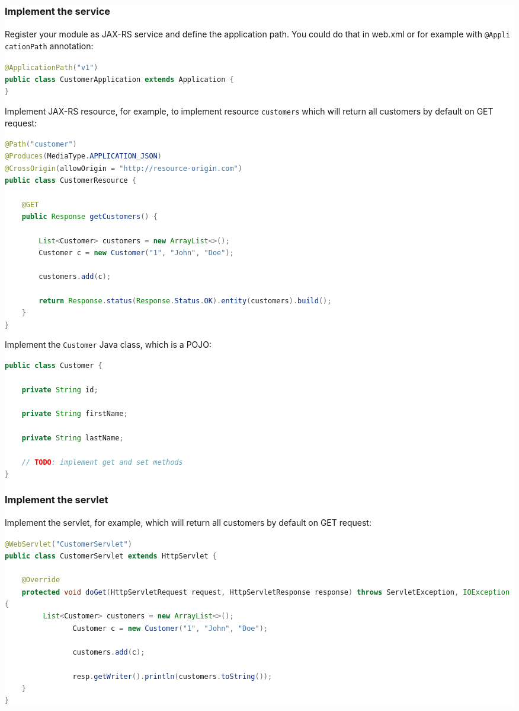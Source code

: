 
### Implement the service

Register your module as JAX-RS service and define the application path. You could do that in web.xml or for example with `@ApplicationPath` annotation:

```java
@ApplicationPath("v1")
public class CustomerApplication extends Application {
}
```

Implement JAX-RS resource, for example, to implement resource `customers` which will return all customers by default on GET request:

```java
@Path("customer")
@Produces(MediaType.APPLICATION_JSON)
@CrossOrigin(allowOrigin = "http://resource-origin.com")
public class CustomerResource {

    @GET
    public Response getCustomers() {

        List<Customer> customers = new ArrayList<>();
        Customer c = new Customer("1", "John", "Doe");

        customers.add(c);

        return Response.status(Response.Status.OK).entity(customers).build();
    }
}
```

Implement the `Customer` Java class, which is a POJO:
```java
public class Customer {

    private String id;

    private String firstName;

    private String lastName;

    // TODO: implement get and set methods
}
```

### Implement the servlet

Implement the servlet, for example, which will return all customers by default on GET request:

```java
@WebServlet("CustomerServlet")
public class CustomerServlet extends HttpServlet {

    @Override
    protected void doGet(HttpServletRequest request, HttpServletResponse response) throws ServletException, IOException {
         List<Customer> customers = new ArrayList<>();
                Customer c = new Customer("1", "John", "Doe");
        
                customers.add(c);
        
                resp.getWriter().println(customers.toString());
    }
}
```